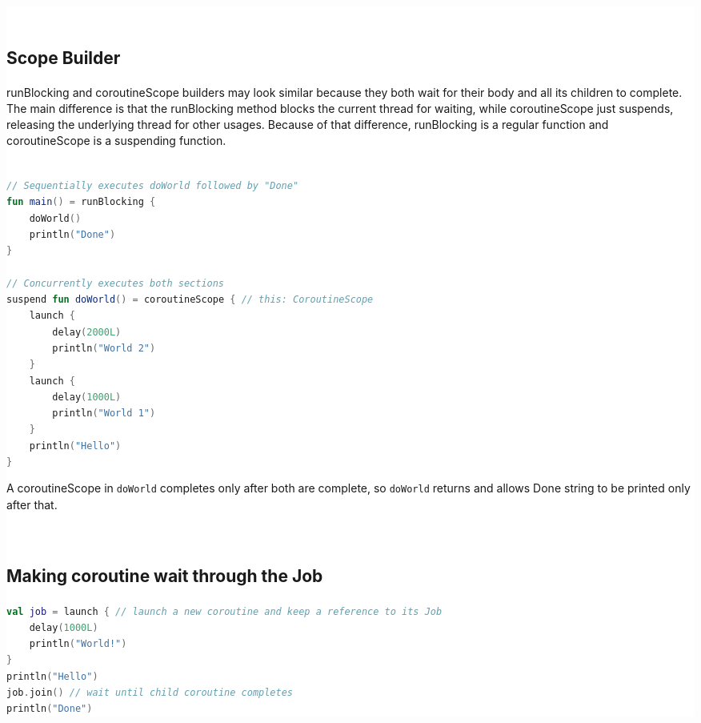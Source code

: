
<br/>


## Scope Builder

runBlocking and coroutineScope builders may look similar because they both wait for their body and all its children to complete. The main difference is that the runBlocking method blocks the current thread for waiting, while coroutineScope just suspends, releasing the underlying thread for other usages. Because of that difference, runBlocking is a regular function and coroutineScope is a suspending function.


``` kotlin

// Sequentially executes doWorld followed by "Done"
fun main() = runBlocking {
    doWorld()
    println("Done")
}

// Concurrently executes both sections
suspend fun doWorld() = coroutineScope { // this: CoroutineScope
    launch {
        delay(2000L)
        println("World 2")
    }
    launch {
        delay(1000L)
        println("World 1")
    }
    println("Hello")
}

```


A coroutineScope in `doWorld` completes only after both are complete, so `doWorld` returns and allows Done string to be printed only after that.


<br/>



## Making coroutine wait through the Job

``` kotlin
val job = launch { // launch a new coroutine and keep a reference to its Job
    delay(1000L)
    println("World!")
}
println("Hello")
job.join() // wait until child coroutine completes
println("Done") 

```
